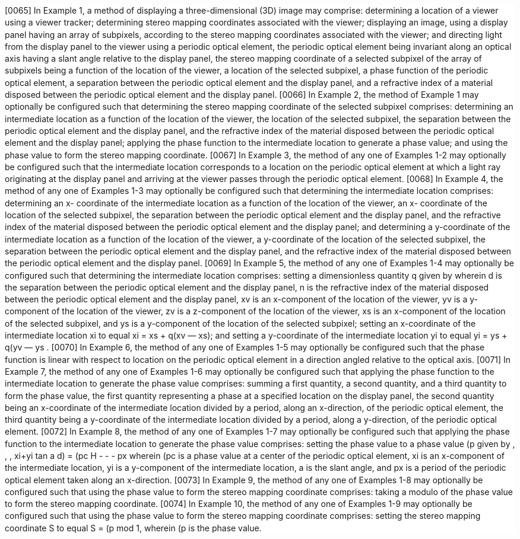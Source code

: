 [0065] In Example 1, a method of displaying a three-dimensional (3D) image may comprise: determining a location of a viewer using a viewer tracker; determining stereo mapping coordinates associated with the viewer; displaying an image, using a display panel having an array of subpixels, according to the stereo mapping coordinates associated with the viewer; and directing light from the display panel to the viewer using a periodic optical element, the periodic optical element being invariant along an optical axis having a slant angle relative to the display panel, the stereo mapping coordinate of a selected subpixel of the array of subpixels being a function of the location of the viewer, a location of the selected subpixel, a phase function of the periodic optical element, a separation between the periodic optical element and the display panel, and a refractive index of a material disposed between the periodic optical element and the display panel. [0066] In Example 2, the method of Example 1 may optionally be configured such that determining the stereo mapping coordinate of the selected subpixel comprises: determining an intermediate location as a function of the location of the viewer, the location of the selected subpixel, the separation between the periodic optical element and the display panel, and the refractive index of the material disposed between the periodic optical element and the display panel; applying the phase function to the intermediate location to generate a phase value; and using the phase value to form the stereo mapping coordinate.
[0067] In Example 3, the method of any one of Examples 1-2 may optionally be configured such that the intermediate location corresponds to a location on the periodic optical element at which a light ray originating at the display panel and arriving at the viewer passes through the periodic optical element.
[0068] In Example 4, the method of any one of Examples 1-3 may optionally be configured such that determining the intermediate location comprises: determining an x-
coordinate of the intermediate location as a function of the location of the viewer, an x- coordinate of the location of the selected subpixel, the separation between the periodic optical element and the display panel, and the refractive index of the material disposed between the periodic optical element and the display panel; and determining a y-coordinate of the intermediate location as a function of the location of the viewer, a y-coordinate of the location of the selected subpixel, the separation between the periodic optical element and the display panel, and the refractive index of the material disposed between the periodic optical element and the display panel.
[0069] In Example 5, the method of any one of Examples 1-4 may optionally be configured such that determining the intermediate location comprises: setting a dimensionless quantity q given by
wherein d is the separation between the periodic optical element and the display panel, n is the refractive index of the material disposed between the periodic optical element and the display panel, xv is an x-component of the location of the viewer, yv is a y- component of the location of the viewer, zv is a z-component of the location of the viewer, xs is an x-component of the location of the selected subpixel, and ys is a y-component of the location of the selected subpixel; setting an x-coordinate of the intermediate location xi to equal xi = xs + q(xv — xs); and setting a y-coordinate of the intermediate location yi to equal yi = ys + q(yv — ys .
[0070] In Example 6, the method of any one of Examples 1-5 may optionally be configured such that the phase function is linear with respect to location on the periodic optical element in a direction angled relative to the optical axis.
[0071] In Example 7, the method of any one of Examples 1-6 may optionally be configured such that applying the phase function to the intermediate location to generate the phase value comprises: summing a first quantity, a second quantity, and a third quantity to form the phase value, the first quantity representing a phase at a specified location on the display panel, the second quantity being an x-coordinate of the intermediate location divided by a period, along an x-direction, of the periodic optical
element, the third quantity being a y-coordinate of the intermediate location divided by a period, along a y-direction, of the periodic optical element.
[0072] In Example 8, the method of any one of Examples 1-7 may optionally be configured such that applying the phase function to the intermediate location to generate the phase value comprises: setting the phase value to a phase value (p given by
, , , xi+yi tan a d) = (pc H - - - px wherein (pc is a phase value at a center of the periodic optical element, xi is an x-component of the intermediate location, yi is a y-component of the intermediate location, a is the slant angle, and px is a period of the periodic optical element taken along an x-direction.
[0073] In Example 9, the method of any one of Examples 1-8 may optionally be configured such that using the phase value to form the stereo mapping coordinate comprises: taking a modulo of the phase value to form the stereo mapping coordinate. [0074] In Example 10, the method of any one of Examples 1-9 may optionally be configured such that using the phase value to form the stereo mapping coordinate comprises: setting the stereo mapping coordinate S to equal S = (p mod 1, wherein (p is the phase value.